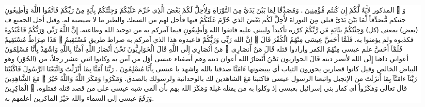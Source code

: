 المذكور
لأَيَةً لَّكُمْ إِن كُنتُم مُّؤْمِنِينَ
.
وَمُصَدِّقًا لِمَا بَيْنَ يَدَيَّ مِنَ التَّوْرَاةِ وَلِأُحِلَّ لَكُمْ بَعْضَ الَّذِي حُرِّمَ عَلَيْكُمْ وَجِئْتُكُمْ بِآَيَةٍ مِنْ رَبِّكُمْ فَاتَّقُوا اللَّهَ وَأَطِيعُونِ

وَ
جئتكم
مُّصَدِّقاً لِّمَا بَيْنَ يَدَىَّ
قبلي
مِنَ التوراة لأُحِلَّ لَكُم بَعْضَ الذي حُرِّمَ عَلَيْكُمْ
فيها فأحل لهم من السمك والطير ما لا صيصية له. وقيل أحل الجميع ف (بعض) بمعنى (كل)
وَجِئْتُكُمْ بئَايَةٍ مّن رَّبِّكُمْ
كرّره تأكيداً وليبني عليه
فاتقوا الله وَأَطِيعُونِ
فيما آمركم به من توحيد الله وطاعته.
إِنَّ اللَّهَ رَبِّي وَرَبُّكُمْ فَاعْبُدُوهُ هَذَا صِرَاطٌ مُسْتَقِيمٌ

إِنَّ الله رَبِّى وَرَبُّكُمْ فاعبدوه هذا
الذي آمركم به
صراط
طريق
مُسْتَقِيمٌ

فكذبوه ولم يؤمنوا به.
فَلَمَّا أَحَسَّ عِيسَى مِنْهُمُ الْكُفْرَ قَالَ مَنْ أَنْصَارِي إِلَى اللَّهِ قَالَ الْحَوَارِيُّونَ نَحْنُ أَنْصَارُ اللَّهِ آَمَنَّا بِاللَّهِ وَاشْهَدْ بِأَنَّا مُسْلِمُونَ

فَلَمَّآ أَحَسَّ
علم
عيسى مِنْهُمُ الكفر
وأرادوا قتله
قَالَ مَنْ أَنصَارِى
أعواني ذاهبا
إِلَى الله
لأنصر دينه
قَالَ الحواريون نَحْنُ أَنْصَارُ الله
أعوان دينه وهم أصفياء عيسى أوّل من آمن به وكانوا اثني عشر رجلاً، من (الحُوْر) وهو البياض الخالص وقيل كانوا قصارين يحورون الثياب أي يبيضونها
ءَامَنَّا
صدقنا
بالله واشهد
يا عيسى
بِأَنَّا مُسْلِمُونَ
.
رَبَّنَا آَمَنَّا بِمَا أَنْزَلْتَ وَاتَّبَعْنَا الرَّسُولَ فَاكْتُبْنَا مَعَ الشَّاهِدِينَ

رَبَّنَآ ءامَنَّآ بِمَا أَنزَلَتَ
من الإنجيل
واتبعنا الرسول
عيسى
فاكتبنا مَعَ الشاهدين
لك بالوحدانية ولرسولك بالصدق.
وَمَكَرُوا وَمَكَرَ اللَّهُ وَاللَّهُ خَيْرُ الْمَاكِرِينَ

قال تعالى
وَمَكَرُواْ
أي كفار بني إسرائيل بعيسى إذ وكلوا به من يقتله غيلة
وَمَكَرَ الله
بهم بأن ألقى شبه عيسى على من قصد قتله فقتلوه، وَرَفَعَ عيسى إلى السماء
والله خَيْرُ الماكرين
أعلمهم به.